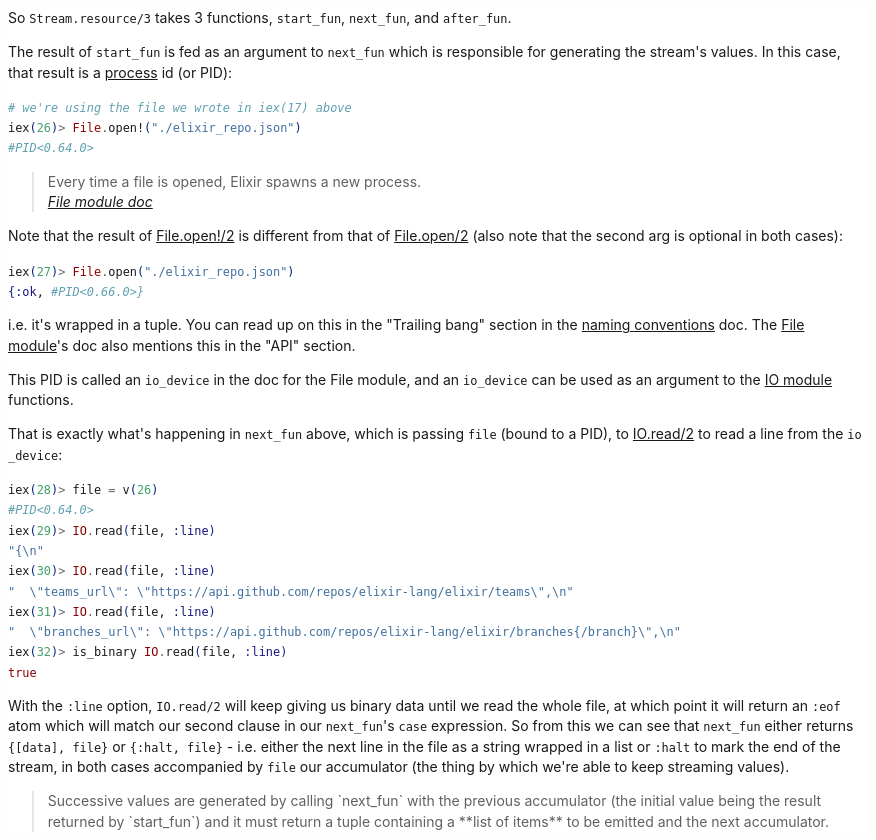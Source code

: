 So `Stream.resource/3` takes 3 functions, `start_fun`, `next_fun`, and `after_fun`.

The result of `start_fun` is fed as an argument to `next_fun` which is responsible for generating the stream's values. In this case, that result is a [process](http://elixir-lang.org/getting-started/processes.html) id (or PID):

```elixir
# we're using the file we wrote in iex(17) above
iex(26)> File.open!("./elixir_repo.json")
#PID<0.64.0>
```

<blockquote>Every time a file is opened, Elixir spawns a new process.<footer><cite><a href="http://elixir-lang.org/docs/v1.2/elixir/File.html">File module doc</a></cite></footer></blockquote>

Note that the result of [File.open!/2](http://elixir-lang.org/docs/v1.2/elixir/File.html#open!/2) is different from that of [File.open/2](http://elixir-lang.org/docs/v1.2/elixir/File.html#open/2) (also note that the second arg is optional in both cases):

```elixir
iex(27)> File.open("./elixir_repo.json")
{:ok, #PID<0.66.0>}
```

i.e. it's wrapped in a tuple. You can read up on this in the "Trailing bang" section in the [naming conventions](http://elixir-lang.org/docs/master/elixir/naming-conventions.html) doc. The [File module](http://elixir-lang.org/docs/v1.2/elixir/File.html)'s doc also mentions this in the "API" section.

This PID is called an `io_device` in the doc for the File module, and an `io_device` can be used as an argument to the [IO module](http://elixir-lang.org/docs/v1.2/elixir/IO.html) functions.

That is exactly what's happening in `next_fun` above, which is passing `file` (bound to a PID), to [IO.read/2](http://elixir-lang.org/docs/v1.2/elixir/IO.html#read/2) to read a line from the `io_device`:

```elixir
iex(28)> file = v(26)
#PID<0.64.0>
iex(29)> IO.read(file, :line)
"{\n"
iex(30)> IO.read(file, :line)
"  \"teams_url\": \"https://api.github.com/repos/elixir-lang/elixir/teams\",\n"
iex(31)> IO.read(file, :line)
"  \"branches_url\": \"https://api.github.com/repos/elixir-lang/elixir/branches{/branch}\",\n"
iex(32)> is_binary IO.read(file, :line)
true
```

With the `:line` option, `IO.read/2` will keep giving us binary data until we read the whole file, at which point it will return an `:eof` atom which will match our second clause in our `next_fun`'s `case` expression. So from this we can see that `next_fun` either returns `{[data], file}` or `{:halt, file}` - i.e. either the next line in the file as a string wrapped in a list or `:halt` to mark the end of the stream, in both cases accompanied by `file` our accumulator (the thing by which we're able to keep streaming values).

<blockquote>Successive values are generated by calling `next_fun` with the previous accumulator (the initial value being the result returned by `start_fun`) and it must return a tuple containing a **list of items** to be emitted and the next accumulator.
